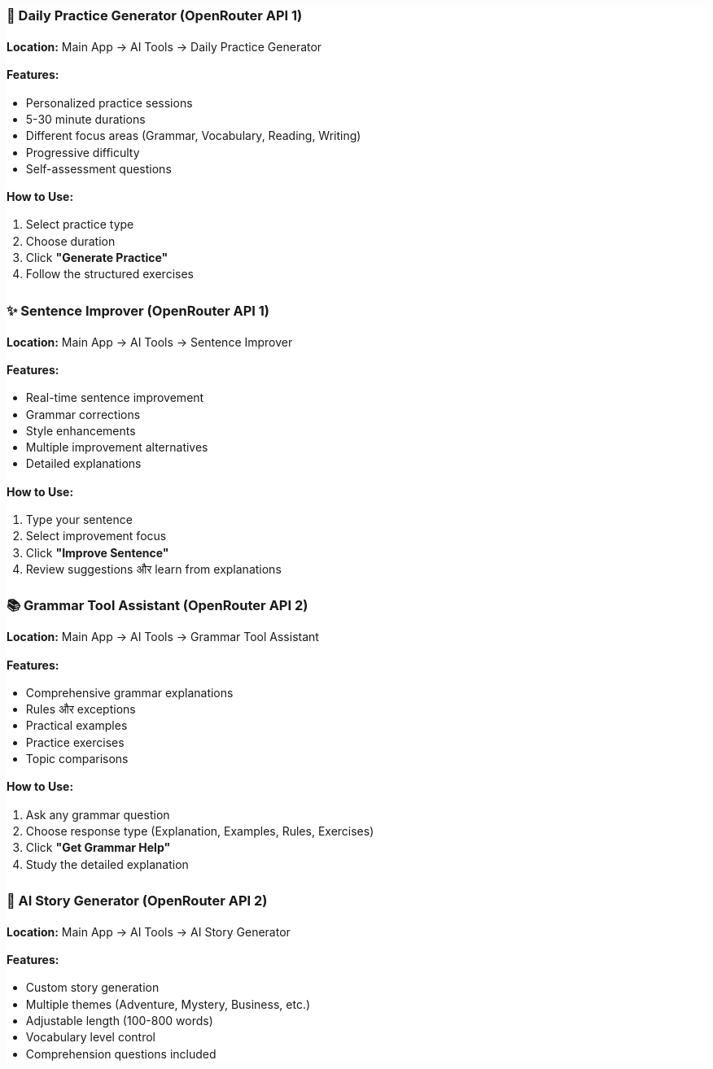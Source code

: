### 📅 Daily Practice Generator (OpenRouter API 1)
**Location:** Main App → AI Tools → Daily Practice Generator

**Features:**
- Personalized practice sessions
- 5-30 minute durations
- Different focus areas (Grammar, Vocabulary, Reading, Writing)
- Progressive difficulty
- Self-assessment questions

**How to Use:**
1. Select practice type
2. Choose duration
3. Click **"Generate Practice"**
4. Follow the structured exercises

### ✨ Sentence Improver (OpenRouter API 1)
**Location:** Main App → AI Tools → Sentence Improver

**Features:**
- Real-time sentence improvement
- Grammar corrections
- Style enhancements
- Multiple improvement alternatives
- Detailed explanations

**How to Use:**
1. Type your sentence
2. Select improvement focus
3. Click **"Improve Sentence"**
4. Review suggestions और learn from explanations

### 📚 Grammar Tool Assistant (OpenRouter API 2)
**Location:** Main App → AI Tools → Grammar Tool Assistant

**Features:**
- Comprehensive grammar explanations
- Rules और exceptions
- Practical examples
- Practice exercises
- Topic comparisons

**How to Use:**
1. Ask any grammar question
2. Choose response type (Explanation, Examples, Rules, Exercises)
3. Click **"Get Grammar Help"**
4. Study the detailed explanation

### 📖 AI Story Generator (OpenRouter API 2)
**Location:** Main App → AI Tools → AI Story Generator

**Features:**
- Custom story generation
- Multiple themes (Adventure, Mystery, Business, etc.)
- Adjustable length (100-800 words)
- Vocabulary level control
- Comprehension questions included
